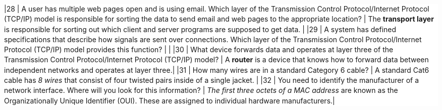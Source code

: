 |28 | A user has multiple web pages open and is using email. Which layer of the Transmission Control Protocol/Internet Protocol (TCP/IP) model is responsible for sorting the data to send email and web pages to the appropriate location? | The **transport layer** is responsible for sorting out which client and server programs are supposed to get data. |
|29 | A system has defined specifications that describe how signals are sent over connections. Which layer of the Transmission Control Protocol/Internet Protocol (TCP/IP) model provides this function? | |
|30 | What device forwards data and operates at layer three of the Transmission Control Protocol/Internet Protocol (TCP/IP) model?  | A **router** is a device that knows how to forward data between independent networks and operates at layer three.|
|31 | How many wires are in a standard Category 6 cable? | A standard Cat6 cable has *8 wires* that consist of four twisted pairs inside of a single jacket. |
|32 | You need to identify the manufacturer of a network interface. Where will you look for this information?  | *The first three octets of a MAC address* are known as the Organizationally Unique Identifier (OUI). These are assigned to individual hardware manufacturers.|

